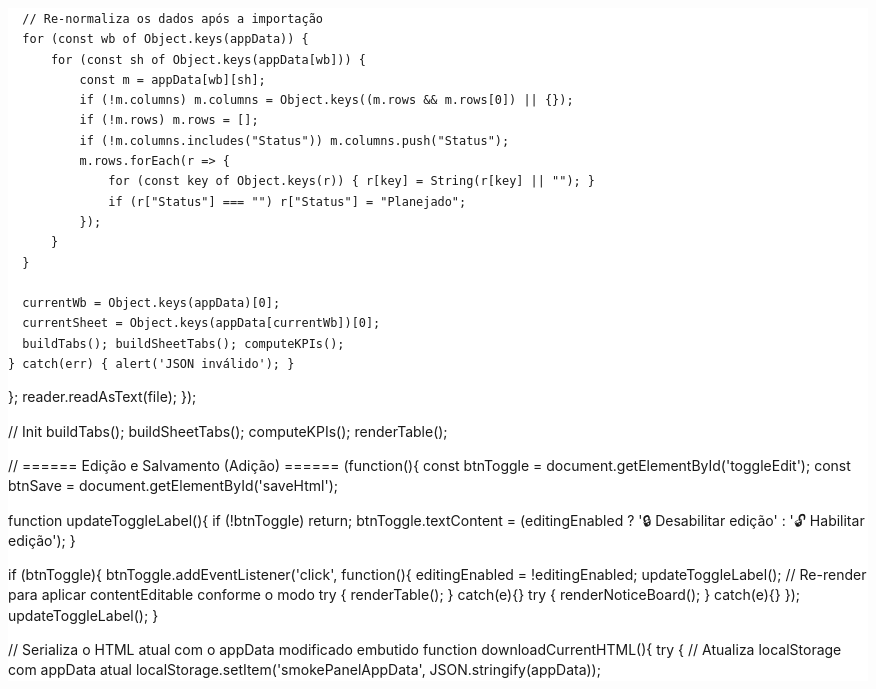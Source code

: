       // Re-normaliza os dados após a importação
      for (const wb of Object.keys(appData)) {
          for (const sh of Object.keys(appData[wb])) {
              const m = appData[wb][sh];
              if (!m.columns) m.columns = Object.keys((m.rows && m.rows[0]) || {});
              if (!m.rows) m.rows = [];
              if (!m.columns.includes("Status")) m.columns.push("Status");
              m.rows.forEach(r => {
                  for (const key of Object.keys(r)) { r[key] = String(r[key] || ""); }
                  if (r["Status"] === "") r["Status"] = "Planejado";
              });
          }
      }

      currentWb = Object.keys(appData)[0];
      currentSheet = Object.keys(appData[currentWb])[0];
      buildTabs(); buildSheetTabs(); computeKPIs();
    } catch(err) { alert('JSON inválido'); }
  };
  reader.readAsText(file);
});

// Init
buildTabs();
buildSheetTabs();
computeKPIs();
renderTable();

// ====== Edição e Salvamento (Adição) ======
(function(){
  const btnToggle = document.getElementById('toggleEdit');
  const btnSave   = document.getElementById('saveHtml');

  function updateToggleLabel(){
    if (!btnToggle) return;
    btnToggle.textContent = (editingEnabled ? '🔒 Desabilitar edição' : '🔓 Habilitar edição');
  }

  if (btnToggle){
    btnToggle.addEventListener('click', function(){
      editingEnabled = !editingEnabled;
      updateToggleLabel();
      // Re-render para aplicar contentEditable conforme o modo
      try { renderTable(); } catch(e){}
      try { renderNoticeBoard(); } catch(e){}
    });
    updateToggleLabel();
  }

  // Serializa o HTML atual com o appData modificado embutido
  function downloadCurrentHTML(){
    try {
      // Atualiza localStorage com appData atual
      localStorage.setItem('smokePanelAppData', JSON.stringify(appData));
